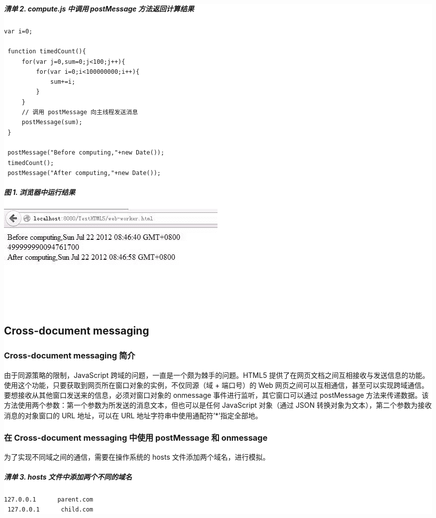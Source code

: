 ##### 清单 2\. compute.js 中调用 postMessage 方法返回计算结果

```
var i=0;

 function timedCount(){
     for(var j=0,sum=0;j<100;j++){
         for(var i=0;i<100000000;i++){
             sum+=i;
         }
     }
     // 调用 postMessage 向主线程发送消息
     postMessage(sum);
 }

 postMessage("Before computing,"+new Date());
 timedCount();
 postMessage("After computing,"+new Date()); 
```

##### 图 1\. 浏览器中运行结果

![浏览器中运行结果](img/ec8ca9008e310be9cc4ed9dc4de430c2.png)

## Cross-document messaging

### Cross-document messaging 简介

由于同源策略的限制，JavaScript 跨域的问题，一直是一个颇为棘手的问题。HTML5 提供了在网页文档之间互相接收与发送信息的功能。使用这个功能，只要获取到网页所在窗口对象的实例，不仅同源（域 + 端口号）的 Web 网页之间可以互相通信，甚至可以实现跨域通信。 要想接收从其他窗口发送来的信息，必须对窗口对象的 onmessage 事件进行监听，其它窗口可以通过 postMessage 方法来传递数据。该方法使用两个参数：第一个参数为所发送的消息文本，但也可以是任何 JavaScript 对象（通过 JSON 转换对象为文本），第二个参数为接收消息的对象窗口的 URL 地址，可以在 URL 地址字符串中使用通配符’*’指定全部地。

### 在 Cross-document messaging 中使用 postMessage 和 onmessage

为了实现不同域之间的通信，需要在操作系统的 hosts 文件添加两个域名，进行模拟。

##### 清单 3\. hosts 文件中添加两个不同的域名

```
127.0.0.1      parent.com
 127.0.0.1      child.com 
```
